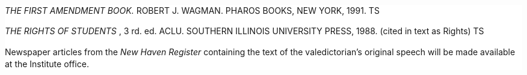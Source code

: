 <i>
THE FIRST AMENDMENT BOOK.
</i>
ROBERT J. WAGMAN. PHAROS BOOKS, NEW YORK, 1991. TS
</p>
<p>
<i>
THE RIGHTS OF STUDENTS
</i>
, 3 rd. ed. ACLU. SOUTHERN ILLINOIS UNIVERSITY PRESS, 1988. (cited in text as Rights) TS
</p>
<p>
Newspaper articles from the
<i>
New Haven Register
</i>
containing the text of the valedictorian’s original speech will be made available at the Institute office.
</p>
</body>